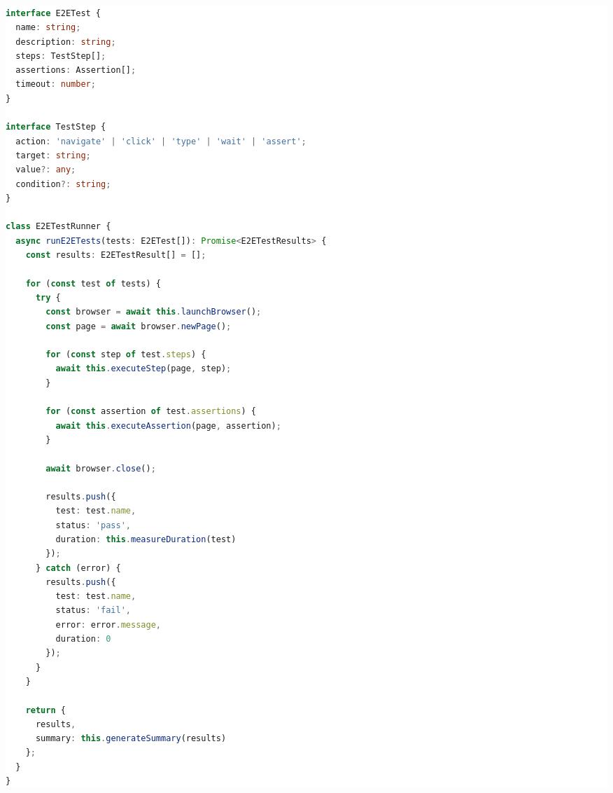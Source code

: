 ```typescript
interface E2ETest {
  name: string;
  description: string;
  steps: TestStep[];
  assertions: Assertion[];
  timeout: number;
}

interface TestStep {
  action: 'navigate' | 'click' | 'type' | 'wait' | 'assert';
  target: string;
  value?: any;
  condition?: string;
}

class E2ETestRunner {
  async runE2ETests(tests: E2ETest[]): Promise<E2ETestResults> {
    const results: E2ETestResult[] = [];
    
    for (const test of tests) {
      try {
        const browser = await this.launchBrowser();
        const page = await browser.newPage();
        
        for (const step of test.steps) {
          await this.executeStep(page, step);
        }
        
        for (const assertion of test.assertions) {
          await this.executeAssertion(page, assertion);
        }
        
        await browser.close();
        
        results.push({
          test: test.name,
          status: 'pass',
          duration: this.measureDuration(test)
        });
      } catch (error) {
        results.push({
          test: test.name,
          status: 'fail',
          error: error.message,
          duration: 0
        });
      }
    }
    
    return {
      results,
      summary: this.generateSummary(results)
    };
  }
}
```
